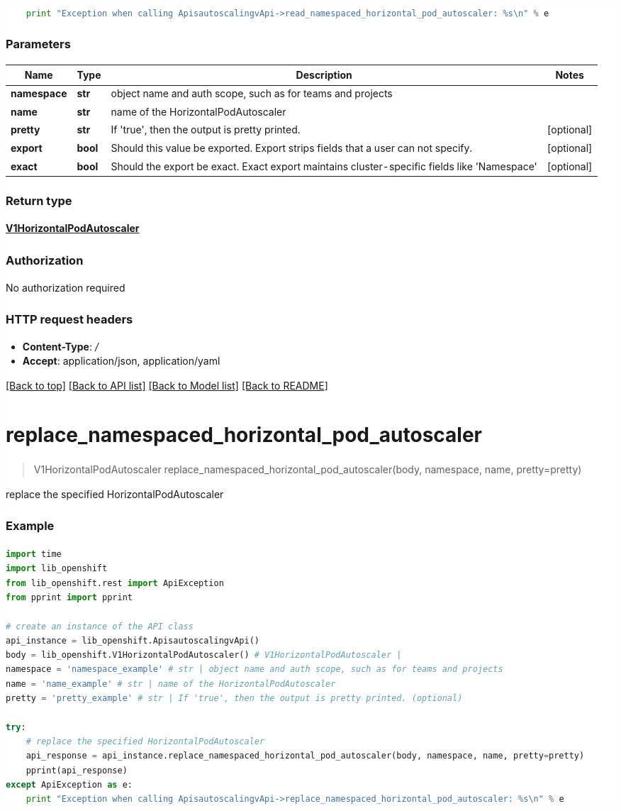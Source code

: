 ```python
    print "Exception when calling ApisautoscalingvApi->read_namespaced_horizontal_pod_autoscaler: %s\n" % e
```

### Parameters

Name | Type | Description  | Notes
------------- | ------------- | ------------- | -------------
 **namespace** | **str**| object name and auth scope, such as for teams and projects | 
 **name** | **str**| name of the HorizontalPodAutoscaler | 
 **pretty** | **str**| If &#39;true&#39;, then the output is pretty printed. | [optional] 
 **export** | **bool**| Should this value be exported.  Export strips fields that a user can not specify. | [optional] 
 **exact** | **bool**| Should the export be exact.  Exact export maintains cluster-specific fields like &#39;Namespace&#39; | [optional] 

### Return type

[**V1HorizontalPodAutoscaler**](V1HorizontalPodAutoscaler.md)

### Authorization

No authorization required

### HTTP request headers

 - **Content-Type**: */*
 - **Accept**: application/json, application/yaml

[[Back to top]](#) [[Back to API list]](../README.md#documentation-for-api-endpoints) [[Back to Model list]](../README.md#documentation-for-models) [[Back to README]](../README.md)

# **replace_namespaced_horizontal_pod_autoscaler**
> V1HorizontalPodAutoscaler replace_namespaced_horizontal_pod_autoscaler(body, namespace, name, pretty=pretty)

replace the specified HorizontalPodAutoscaler

### Example 
```python
import time
import lib_openshift
from lib_openshift.rest import ApiException
from pprint import pprint

# create an instance of the API class
api_instance = lib_openshift.ApisautoscalingvApi()
body = lib_openshift.V1HorizontalPodAutoscaler() # V1HorizontalPodAutoscaler | 
namespace = 'namespace_example' # str | object name and auth scope, such as for teams and projects
name = 'name_example' # str | name of the HorizontalPodAutoscaler
pretty = 'pretty_example' # str | If 'true', then the output is pretty printed. (optional)

try: 
    # replace the specified HorizontalPodAutoscaler
    api_response = api_instance.replace_namespaced_horizontal_pod_autoscaler(body, namespace, name, pretty=pretty)
    pprint(api_response)
except ApiException as e:
    print "Exception when calling ApisautoscalingvApi->replace_namespaced_horizontal_pod_autoscaler: %s\n" % e
```
